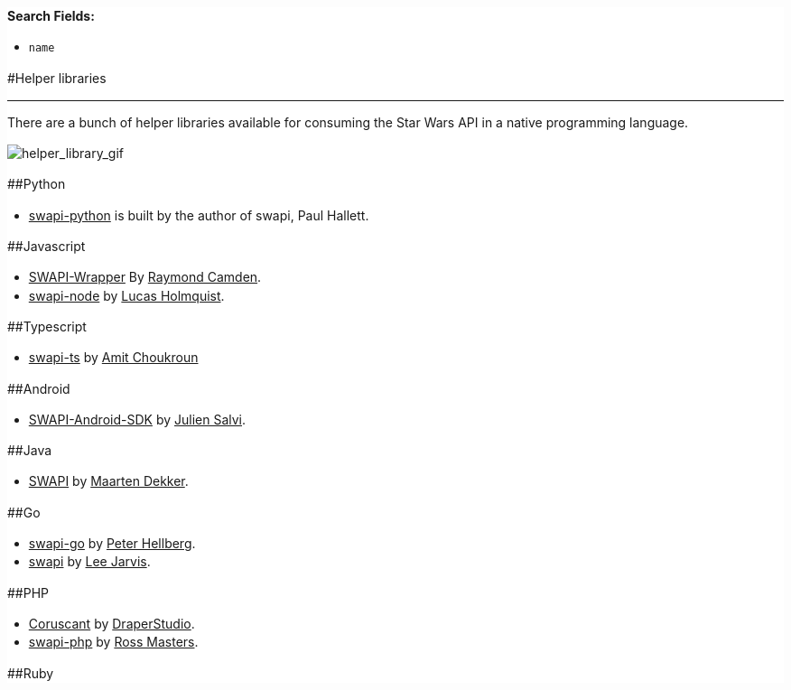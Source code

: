 **Search Fields:**

- ```name```

#Helper libraries
- - -

There are a bunch of helper libraries available for consuming the Star Wars API in a native programming language.

![helper_library_gif](http://i.imgur.com/l02u363.gif)

<a name="python"></a>
##Python

- [swapi-python](https://github.com/phalt/swapi-python) is built by the author of swapi, Paul Hallett.

<a name="javascript"></a>
##Javascript

- [SWAPI-Wrapper](https://github.com/cfjedimaster/SWAPI-Wrapper) By [Raymond Camden](https://github.com/cfjedimaster).
- [swapi-node](https://www.npmjs.com/package/swapi-node) by [Lucas Holmquist](https://github.com/lholmquist).

<a name="typescript"></a>
##Typescript

- [swapi-ts](https://github.com/amitmtrn/swapi-ts) by [Amit Choukroun](https://github.com/amitmtrn)

<a name="android"></a>
##Android

- [SWAPI-Android-SDK](https://github.com/Oleur/SWAPI-Android-SDK) by [Julien Salvi](https://github.com/Oleur).

<a name="java"></a>
##Java

- [SWAPI](https://github.com/maartendekker1998/StarWarsAPI) by [Maarten Dekker](https://github.com/maartendekker1998).

<a name="golang"></a>
##Go

- [swapi-go](https://github.com/peterhellberg/swapi) by [Peter Hellberg](https://github.com/peterhellberg).
- [swapi](https://github.com/leejarvis/swapi) by [Lee Jarvis](https://github.com/leejarvis).

<a name="php"></a>
##PHP

- [Coruscant](https://github.com/DraperStudio/Coruscant) by [DraperStudio](https://github.com/DraperStudio).
- [swapi-php](https://github.com/rmasters/swapi-php) by [Ross Masters](https://github.com/rmasters).

<a name="ruby"></a>
##Ruby
